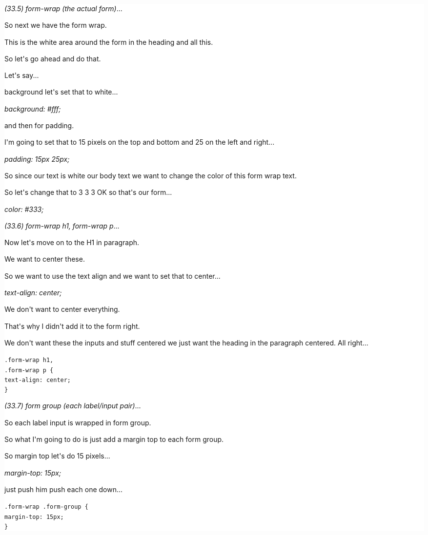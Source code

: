 *(33.5) form-wrap (the actual form)*...

So next we have the form wrap.  
 
This is the white area around the form in the heading and all this.  
 
So let's go ahead and do that.  
 
Let's say...

background let's set that to white...

*background: #fff;*

and then for padding.  
 
I'm going to set that to 15 pixels on the top and bottom and 25 on the left and right...

*padding: 15px 25px;*

So since our text is white our body text we want to change the color of this form wrap text. 

So let's change that to 3 3 3 OK so that's our form...

*color: #333;*

*(33.6) form-wrap h1, form-wrap p*...
 
Now let's move on to the H1 in paragraph.  
 
We want to center these.  
 
So we want to use the text align and we want to set that to center...

*text-align: center;*  
 
We don't want to center everything.  
 
That's why I didn't add it to the form right.  
 
We don't want these the inputs and stuff centered we just want the heading in the paragraph centered. All right... 

```
.form-wrap h1,
.form-wrap p {
text-align: center;
}
```

*(33.7) form group (each label/input pair)*...  
 
So each label input is wrapped in form group. 

So what I'm going to do is just add a margin top to each form group. 

So margin top let's do 15 pixels...

*margin-top: 15px;*  
 
just push him push each one down...

```
.form-wrap .form-group {
margin-top: 15px;
}
```
